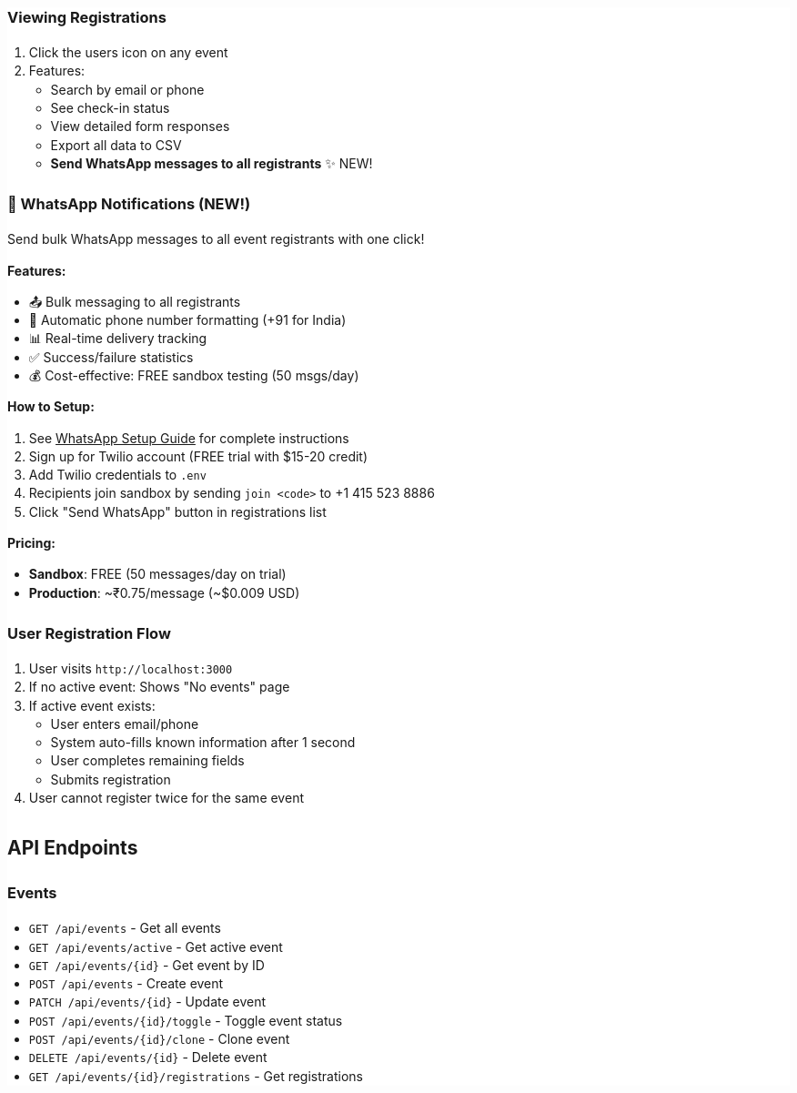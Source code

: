### Viewing Registrations

1. Click the users icon on any event
2. Features:
   - Search by email or phone
   - See check-in status
   - View detailed form responses
   - Export all data to CSV
   - **Send WhatsApp messages to all registrants** ✨ NEW!

### 📱 WhatsApp Notifications (NEW!)

Send bulk WhatsApp messages to all event registrants with one click!

**Features:**
- 📤 Bulk messaging to all registrants
- 📱 Automatic phone number formatting (+91 for India)
- 📊 Real-time delivery tracking
- ✅ Success/failure statistics
- 💰 Cost-effective: FREE sandbox testing (50 msgs/day)

**How to Setup:**
1. See [WhatsApp Setup Guide](docs/WHATSAPP_SETUP.md) for complete instructions
2. Sign up for Twilio account (FREE trial with $15-20 credit)
3. Add Twilio credentials to `.env`
4. Recipients join sandbox by sending `join <code>` to +1 415 523 8886
5. Click "Send WhatsApp" button in registrations list

**Pricing:**
- **Sandbox**: FREE (50 messages/day on trial)
- **Production**: ~₹0.75/message (~$0.009 USD)

### User Registration Flow

1. User visits `http://localhost:3000`
2. If no active event: Shows "No events" page
3. If active event exists:
   - User enters email/phone
   - System auto-fills known information after 1 second
   - User completes remaining fields
   - Submits registration
4. User cannot register twice for the same event

## API Endpoints

### Events
- `GET /api/events` - Get all events
- `GET /api/events/active` - Get active event
- `GET /api/events/{id}` - Get event by ID
- `POST /api/events` - Create event
- `PATCH /api/events/{id}` - Update event
- `POST /api/events/{id}/toggle` - Toggle event status
- `POST /api/events/{id}/clone` - Clone event
- `DELETE /api/events/{id}` - Delete event
- `GET /api/events/{id}/registrations` - Get registrations
